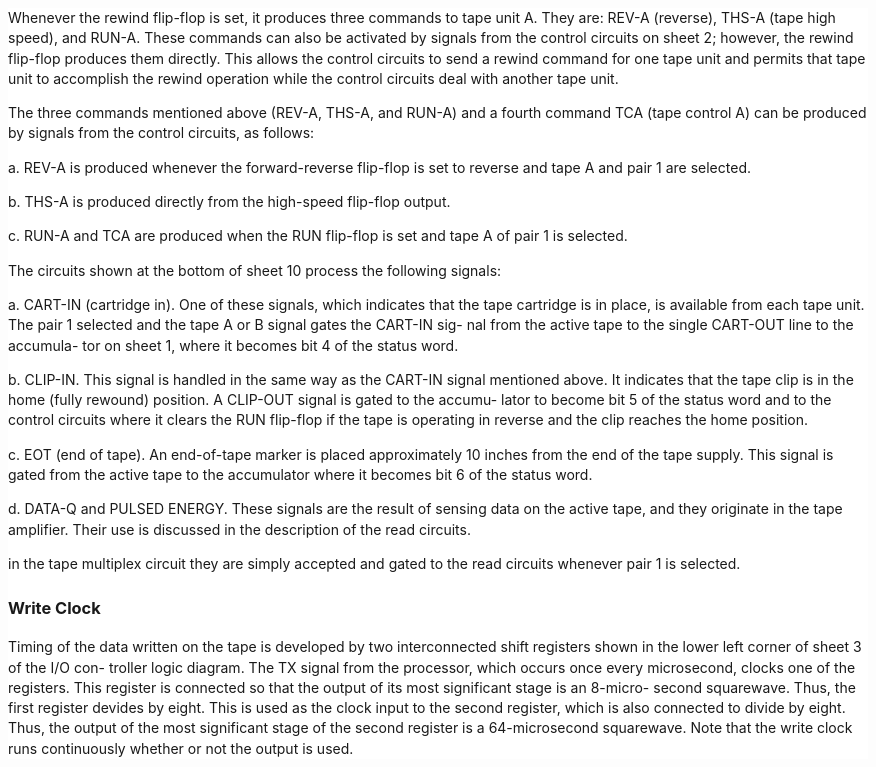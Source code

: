 Whenever the rewind flip-flop is set, it produces three commands to tape
unit A.  They are: REV-A (reverse), THS-A (tape high speed), and RUN-A.
These commands can also be activated by signals from the control circuits
on sheet 2; however, the rewind flip-flop produces them directly.  This
allows the control circuits to send a rewind command for one tape unit
and permits that tape unit to accomplish the rewind operation while the
control circuits deal with another tape unit.

The three commands mentioned above (REV-A, THS-A, and RUN-A) and a fourth
command TCA (tape control A) can be produced by signals from the control
circuits, as follows:

a. REV-A is produced whenever the forward-reverse flip-flop is set to
   reverse and tape A and pair 1 are selected.

b. THS-A is produced directly from the high-speed flip-flop output.

c. RUN-A and TCA are produced when the RUN flip-flop is set and tape A
   of pair 1 is selected.

The circuits shown at the bottom of sheet 10 process the following signals:

a. CART-IN (cartridge in).  One of these signals, which indicates that
   the tape cartridge is in place, is available from each tape unit.
   The pair 1 selected and the tape A or B signal gates the CART-IN sig-
   nal from the active tape to the single CART-OUT line to the accumula-
   tor on sheet 1, where it becomes bit 4 of the status word.

b. CLIP-IN.  This signal is handled in the same way as the CART-IN signal
   mentioned above.  It indicates that the tape clip is in the home
   (fully rewound) position.  A CLIP-OUT signal is gated to the accumu-
   lator to become bit 5 of the status word and to the control circuits
   where it clears the RUN flip-flop if the tape is operating in reverse
   and the clip reaches the home position.

c. EOT (end of tape).  An end-of-tape marker is placed approximately 10
   inches from the end of the tape supply.  This signal is gated from
   the active tape to the accumulator where it becomes bit 6 of the
   status word.

d. DATA-Q and PULSED ENERGY.  These signals are the result of sensing
   data on the active tape, and they originate in the tape amplifier.
   Their use is discussed in the description of the read circuits.


in the tape multiplex circuit they are simply accepted and gated to
the read circuits whenever pair 1 is selected.

### Write Clock

Timing of the data written on the tape is developed by two interconnected
shift registers shown in the lower left corner of sheet 3 of the I/O con-
troller logic diagram.  The TX signal from the processor, which occurs
once every microsecond, clocks one of the registers.  This register is
connected so that the output of its most significant stage is an 8-micro-
second squarewave.  Thus, the first register devides by eight.  This is
used as the clock input to the second register, which is also connected
to divide by eight.  Thus, the output of the most significant stage of the
second register is a 64-microsecond squarewave.  Note that the write clock
runs continuously whether or not the output is used.
